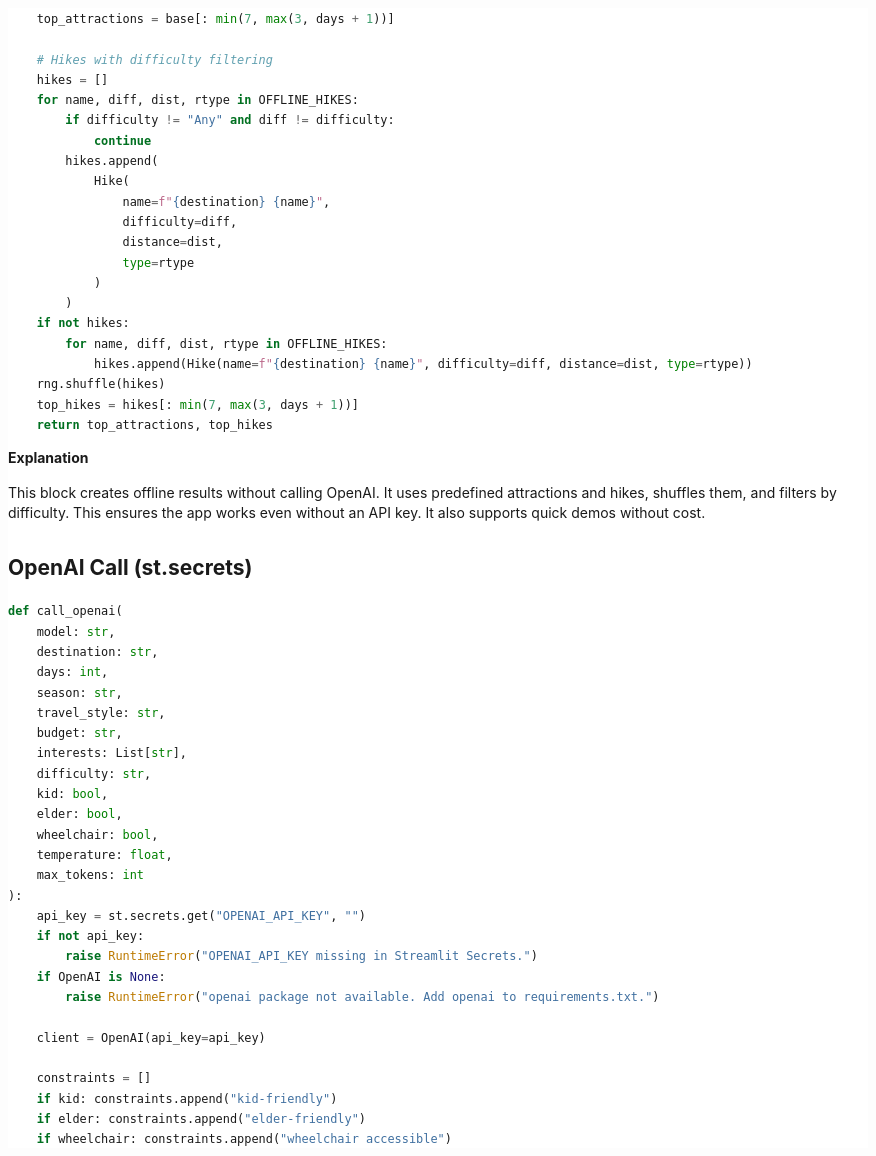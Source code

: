 ```python
    top_attractions = base[: min(7, max(3, days + 1))]

    # Hikes with difficulty filtering
    hikes = []
    for name, diff, dist, rtype in OFFLINE_HIKES:
        if difficulty != "Any" and diff != difficulty:
            continue
        hikes.append(
            Hike(
                name=f"{destination} {name}",
                difficulty=diff,
                distance=dist,
                type=rtype
            )
        )
    if not hikes:
        for name, diff, dist, rtype in OFFLINE_HIKES:
            hikes.append(Hike(name=f"{destination} {name}", difficulty=diff, distance=dist, type=rtype))
    rng.shuffle(hikes)
    top_hikes = hikes[: min(7, max(3, days + 1))]
    return top_attractions, top_hikes
```


**Explanation**


This block creates offline results without calling OpenAI. It uses predefined attractions and hikes, shuffles them, and filters by difficulty. This ensures the app works even without an API key. It also supports quick demos without cost.



## OpenAI Call (st.secrets)


```python
def call_openai(
    model: str,
    destination: str,
    days: int,
    season: str,
    travel_style: str,
    budget: str,
    interests: List[str],
    difficulty: str,
    kid: bool,
    elder: bool,
    wheelchair: bool,
    temperature: float,
    max_tokens: int
):
    api_key = st.secrets.get("OPENAI_API_KEY", "")
    if not api_key:
        raise RuntimeError("OPENAI_API_KEY missing in Streamlit Secrets.")
    if OpenAI is None:
        raise RuntimeError("openai package not available. Add openai to requirements.txt.")

    client = OpenAI(api_key=api_key)

    constraints = []
    if kid: constraints.append("kid-friendly")
    if elder: constraints.append("elder-friendly")
    if wheelchair: constraints.append("wheelchair accessible")

```